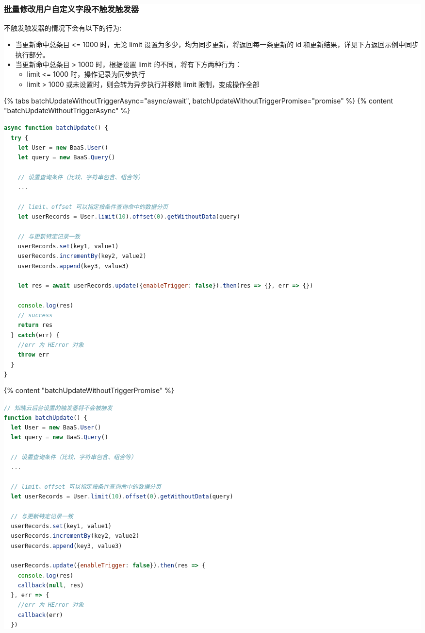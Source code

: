 ### 批量修改用户自定义字段不触发触发器

不触发触发器的情况下会有以下的行为:

- 当更新命中总条目 <= 1000 时，无论 limit 设置为多少，均为同步更新，将返回每一条更新的 id 和更新结果，详见下方返回示例中同步执行部分。
- 当更新命中总条目 > 1000 时，根据设置 limit 的不同，将有下方两种行为：
  - limit <= 1000 时，操作记录为同步执行
  - limit > 1000 或未设置时，则会转为异步执行并移除 limit 限制，变成操作全部

{% tabs batchUpdateWithoutTriggerAsync="async/await", batchUpdateWithoutTriggerPromise="promise" %}
{% content "batchUpdateWithoutTriggerAsync" %}
```js
async function batchUpdate() {
  try {
    let User = new BaaS.User()
    let query = new BaaS.Query()

    // 设置查询条件（比较、字符串包含、组合等）
    ...

    // limit、offset 可以指定按条件查询命中的数据分页
    let userRecords = User.limit(10).offset(0).getWithoutData(query)

    // 与更新特定记录一致
    userRecords.set(key1, value1)
    userRecords.incrementBy(key2, value2)
    userRecords.append(key3, value3)

    let res = await userRecords.update({enableTrigger: false}).then(res => {}, err => {})

    console.log(res)
    // success
    return res
  } catch(err) {
    //err 为 HError 对象
    throw err
  }
}
```

{% content "batchUpdateWithoutTriggerPromise" %}
```js
// 知晓云后台设置的触发器将不会被触发
function batchUpdate() {
  let User = new BaaS.User()
  let query = new BaaS.Query()

  // 设置查询条件（比较、字符串包含、组合等）
  ...

  // limit、offset 可以指定按条件查询命中的数据分页
  let userRecords = User.limit(10).offset(0).getWithoutData(query)

  // 与更新特定记录一致
  userRecords.set(key1, value1)
  userRecords.incrementBy(key2, value2)
  userRecords.append(key3, value3)

  userRecords.update({enableTrigger: false}).then(res => {
    console.log(res)
    callback(null, res)
  }, err => {
    //err 为 HError 对象
    callback(err)
  })
```